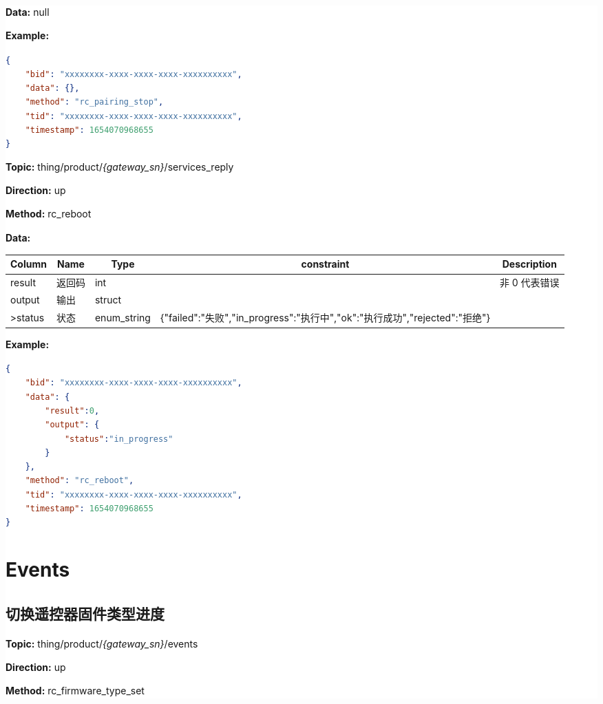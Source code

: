 **Data:** null

**Example:**
```json
{
	"bid": "xxxxxxxx-xxxx-xxxx-xxxx-xxxxxxxxxx",
	"data": {},
	"method": "rc_pairing_stop",
	"tid": "xxxxxxxx-xxxx-xxxx-xxxx-xxxxxxxxxx",
	"timestamp": 1654070968655
}
```

**Topic:** thing/product/*{gateway_sn}*/services_reply

**Direction:** up

**Method:** rc_reboot

**Data:**

|Column|Name|Type|constraint|Description|
|---|---|---|---|---|
|result|返回码|int|  |非 0 代表错误|
|output|输出|struct|  ||
|>status|状态|enum_string| {"failed":"失败","in_progress":"执行中","ok":"执行成功","rejected":"拒绝"} ||

**Example:**
```json
{
	"bid": "xxxxxxxx-xxxx-xxxx-xxxx-xxxxxxxxxx",
	"data": {
        "result":0,
        "output": {
            "status":"in_progress"
        }
	},
	"method": "rc_reboot",
	"tid": "xxxxxxxx-xxxx-xxxx-xxxx-xxxxxxxxxx",
	"timestamp": 1654070968655
}
```

# Events

## 切换遥控器固件类型进度

**Topic:** thing/product/*{gateway_sn}*/events

**Direction:** up

**Method:** rc_firmware_type_set

